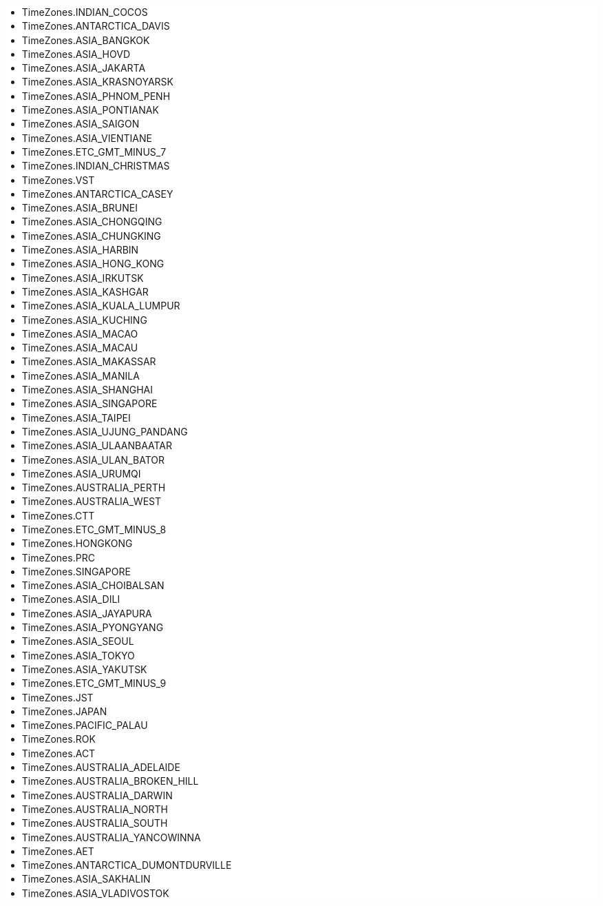 -   TimeZones.INDIAN_COCOS
-   TimeZones.ANTARCTICA_DAVIS
-   TimeZones.ASIA_BANGKOK
-   TimeZones.ASIA_HOVD
-   TimeZones.ASIA_JAKARTA
-   TimeZones.ASIA_KRASNOYARSK
-   TimeZones.ASIA_PHNOM_PENH
-   TimeZones.ASIA_PONTIANAK
-   TimeZones.ASIA_SAIGON
-   TimeZones.ASIA_VIENTIANE
-   TimeZones.ETC_GMT_MINUS_7
-   TimeZones.INDIAN_CHRISTMAS
-   TimeZones.VST
-   TimeZones.ANTARCTICA_CASEY
-   TimeZones.ASIA_BRUNEI
-   TimeZones.ASIA_CHONGQING
-   TimeZones.ASIA_CHUNGKING
-   TimeZones.ASIA_HARBIN
-   TimeZones.ASIA_HONG_KONG
-   TimeZones.ASIA_IRKUTSK
-   TimeZones.ASIA_KASHGAR
-   TimeZones.ASIA_KUALA_LUMPUR
-   TimeZones.ASIA_KUCHING
-   TimeZones.ASIA_MACAO
-   TimeZones.ASIA_MACAU
-   TimeZones.ASIA_MAKASSAR
-   TimeZones.ASIA_MANILA
-   TimeZones.ASIA_SHANGHAI
-   TimeZones.ASIA_SINGAPORE
-   TimeZones.ASIA_TAIPEI
-   TimeZones.ASIA_UJUNG_PANDANG
-   TimeZones.ASIA_ULAANBAATAR
-   TimeZones.ASIA_ULAN_BATOR
-   TimeZones.ASIA_URUMQI
-   TimeZones.AUSTRALIA_PERTH
-   TimeZones.AUSTRALIA_WEST
-   TimeZones.CTT
-   TimeZones.ETC_GMT_MINUS_8
-   TimeZones.HONGKONG
-   TimeZones.PRC
-   TimeZones.SINGAPORE
-   TimeZones.ASIA_CHOIBALSAN
-   TimeZones.ASIA_DILI
-   TimeZones.ASIA_JAYAPURA
-   TimeZones.ASIA_PYONGYANG
-   TimeZones.ASIA_SEOUL
-   TimeZones.ASIA_TOKYO
-   TimeZones.ASIA_YAKUTSK
-   TimeZones.ETC_GMT_MINUS_9
-   TimeZones.JST
-   TimeZones.JAPAN
-   TimeZones.PACIFIC_PALAU
-   TimeZones.ROK
-   TimeZones.ACT
-   TimeZones.AUSTRALIA_ADELAIDE
-   TimeZones.AUSTRALIA_BROKEN_HILL
-   TimeZones.AUSTRALIA_DARWIN
-   TimeZones.AUSTRALIA_NORTH
-   TimeZones.AUSTRALIA_SOUTH
-   TimeZones.AUSTRALIA_YANCOWINNA
-   TimeZones.AET
-   TimeZones.ANTARCTICA_DUMONTDURVILLE
-   TimeZones.ASIA_SAKHALIN
-   TimeZones.ASIA_VLADIVOSTOK